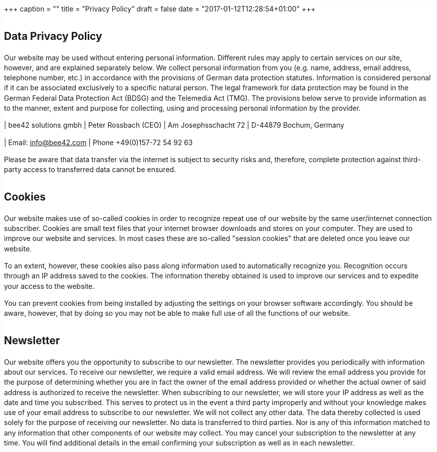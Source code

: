 +++
caption = ""
title = "Privacy Policy"
draft = false
date = "2017-01-12T12:28:54+01:00"
+++

## Data Privacy Policy

Our website may be used without entering personal information. Different rules may apply to certain services on our site, however, and are explained separately below. We collect personal information from you (e.g. name, address, email address, telephone number, etc.) in accordance with the provisions of German data protection statutes. Information is considered personal if it can be associated exclusively to a specific natural person. The legal framework for data protection may be found in the German Federal Data Protection Act (BDSG) and the Telemedia Act (TMG). The provisions below serve to provide information as to the manner, extent and purpose for collecting, using and processing personal information by the provider.

| bee42 solutions gmbh
| Peter Rossbach (CEO)
| Am Josephsschacht 72
| D-44879 Bochum, Germany

| Email: info@bee42.com
| Phone +49(0)157-72 54 92 63

Please be aware that data transfer via the internet is subject to security risks and, therefore, complete protection against third-party access to transferred data cannot be ensured.

## Cookies

Our website makes use of so-called cookies in order to recognize repeat use of our website by the same user/internet connection subscriber. Cookies are small text files that your internet browser downloads and stores on your computer. They are used to improve our website and services. In most cases these are so-called "session cookies" that are deleted once you leave our website.

To an extent, however, these cookies also pass along information used to automatically recognize you. Recognition occurs through an IP address saved to the cookies. The information thereby obtained is used to improve our services and to expedite your access to the website.

You can prevent cookies from being installed by adjusting the settings on your browser software accordingly. You should be aware, however, that by doing so you may not be able to make full use of all the functions of our website.

## Newsletter

Our website offers you the opportunity to subscribe to our newsletter. The newsletter provides you periodically with information about our services. To receive our newsletter, we require a valid email address. We will review the email address you provide for the purpose of determining whether you are in fact the owner of the email address provided or whether the actual owner of said address is authorized to receive the newsletter. When subscribing to our newsletter, we will store your IP address as well as the date and time you subscribed. This serves to protect us in the event a third party improperly and without your knowledge makes use of your email address to subscribe to our newsletter. We will not collect any other data. The data thereby collected is used solely for the purpose of receiving our newsletter. No data is transferred to third parties. Nor is any of this information matched to any information that other components of our website may collect. You may cancel your subscription to the newsletter at any time. You will find additional details in the email confirming your subscription as well as in each newsletter.
